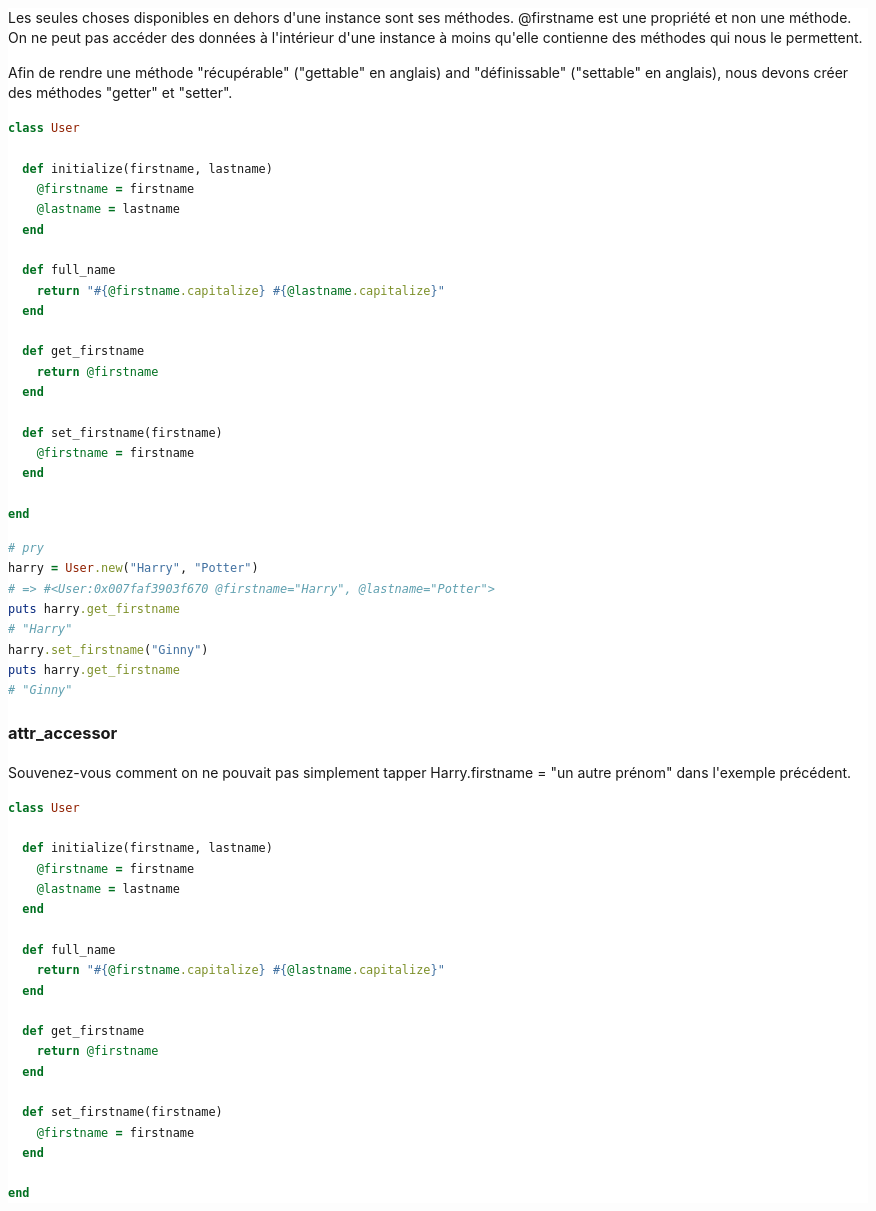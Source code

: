 Les seules choses disponibles en dehors d'une instance sont ses méthodes. @firstname est une propriété et non une méthode. On ne peut pas accéder des données à l'intérieur d'une instance à moins qu'elle contienne des méthodes qui nous le permettent.

Afin de rendre une méthode "récupérable" ("gettable" en anglais) and "définissable" ("settable" en anglais), nous devons créer des méthodes "getter" et "setter".

```ruby
class User

  def initialize(firstname, lastname)
    @firstname = firstname
    @lastname = lastname
  end

  def full_name
    return "#{@firstname.capitalize} #{@lastname.capitalize}"
  end

  def get_firstname
    return @firstname
  end

  def set_firstname(firstname)
    @firstname = firstname
  end

end
```
```ruby
# pry
harry = User.new("Harry", "Potter")
# => #<User:0x007faf3903f670 @firstname="Harry", @lastname="Potter">
puts harry.get_firstname
# "Harry"
harry.set_firstname("Ginny")
puts harry.get_firstname
# "Ginny"
```
### attr_accessor
Souvenez-vous comment on ne pouvait pas simplement tapper Harry.firstname = "un autre prénom" dans l'exemple précédent.

```ruby
class User

  def initialize(firstname, lastname)
    @firstname = firstname
    @lastname = lastname
  end

  def full_name
    return "#{@firstname.capitalize} #{@lastname.capitalize}"
  end

  def get_firstname
    return @firstname
  end

  def set_firstname(firstname)
    @firstname = firstname
  end

end
```
```ruby
```